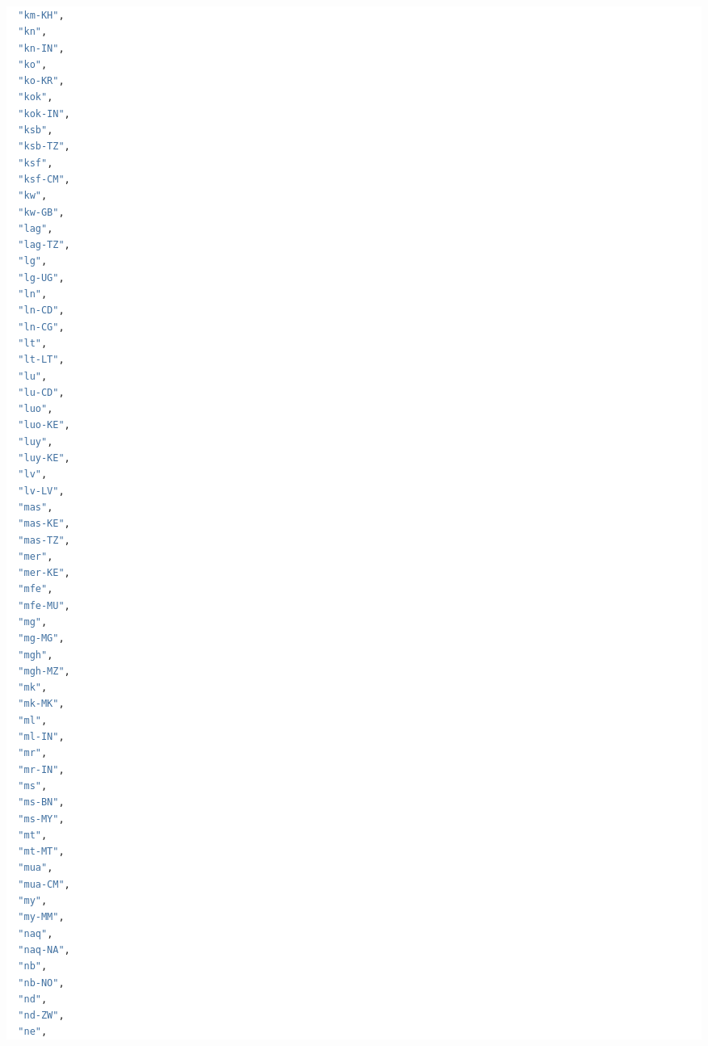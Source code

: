 ```sh
  "km-KH",
  "kn",
  "kn-IN",
  "ko",
  "ko-KR",
  "kok",
  "kok-IN",
  "ksb",
  "ksb-TZ",
  "ksf",
  "ksf-CM",
  "kw",
  "kw-GB",
  "lag",
  "lag-TZ",
  "lg",
  "lg-UG",
  "ln",
  "ln-CD",
  "ln-CG",
  "lt",
  "lt-LT",
  "lu",
  "lu-CD",
  "luo",
  "luo-KE",
  "luy",
  "luy-KE",
  "lv",
  "lv-LV",
  "mas",
  "mas-KE",
  "mas-TZ",
  "mer",
  "mer-KE",
  "mfe",
  "mfe-MU",
  "mg",
  "mg-MG",
  "mgh",
  "mgh-MZ",
  "mk",
  "mk-MK",
  "ml",
  "ml-IN",
  "mr",
  "mr-IN",
  "ms",
  "ms-BN",
  "ms-MY",
  "mt",
  "mt-MT",
  "mua",
  "mua-CM",
  "my",
  "my-MM",
  "naq",
  "naq-NA",
  "nb",
  "nb-NO",
  "nd",
  "nd-ZW",
  "ne",
```